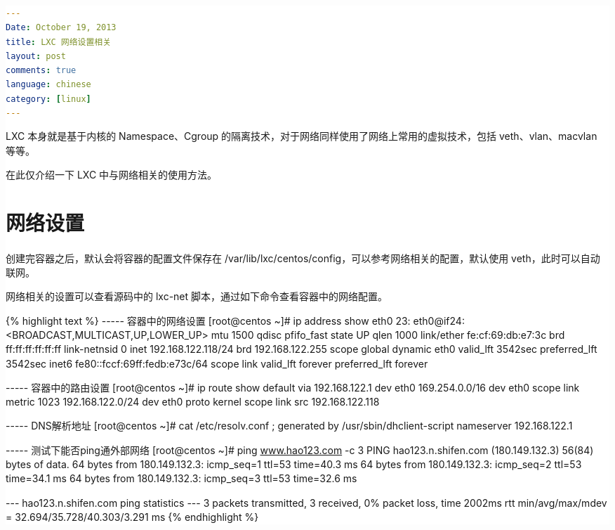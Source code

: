 ```yaml
---
Date: October 19, 2013
title: LXC 网络设置相关
layout: post
comments: true
language: chinese
category: [linux]
---
```


LXC 本身就是基于内核的 Namespace、Cgroup 的隔离技术，对于网络同样使用了网络上常用的虚拟技术，包括 veth、vlan、macvlan 等等。

在此仅介绍一下 LXC 中与网络相关的使用方法。




# 网络设置

创建完容器之后，默认会将容器的配置文件保存在 /var/lib/lxc/centos/config，可以参考网络相关的配置，默认使用 veth，此时可以自动联网。

网络相关的设置可以查看源码中的 lxc-net 脚本，通过如下命令查看容器中的网络配置。

{% highlight text %}
----- 容器中的网络设置
[root@centos ~]# ip address show eth0
23: eth0@if24: <BROADCAST,MULTICAST,UP,LOWER_UP> mtu 1500 qdisc pfifo_fast state UP qlen 1000
    link/ether fe:cf:69:db:e7:3c brd ff:ff:ff:ff:ff:ff link-netnsid 0
    inet 192.168.122.118/24 brd 192.168.122.255 scope global dynamic eth0
       valid_lft 3542sec preferred_lft 3542sec
    inet6 fe80::fccf:69ff:fedb:e73c/64 scope link
       valid_lft forever preferred_lft forever

----- 容器中的路由设置
[root@centos ~]# ip route show
default via 192.168.122.1 dev eth0
169.254.0.0/16 dev eth0  scope link  metric 1023
192.168.122.0/24 dev eth0  proto kernel  scope link  src 192.168.122.118

----- DNS解析地址
[root@centos ~]# cat /etc/resolv.conf
; generated by /usr/sbin/dhclient-script
nameserver 192.168.122.1

----- 测试下能否ping通外部网络
[root@centos ~]# ping www.hao123.com  -c 3
PING hao123.n.shifen.com (180.149.132.3) 56(84) bytes of data.
64 bytes from 180.149.132.3: icmp_seq=1 ttl=53 time=40.3 ms
64 bytes from 180.149.132.3: icmp_seq=2 ttl=53 time=34.1 ms
64 bytes from 180.149.132.3: icmp_seq=3 ttl=53 time=32.6 ms

--- hao123.n.shifen.com ping statistics ---
3 packets transmitted, 3 received, 0% packet loss, time 2002ms
rtt min/avg/max/mdev = 32.694/35.728/40.303/3.291 ms
{% endhighlight %}
